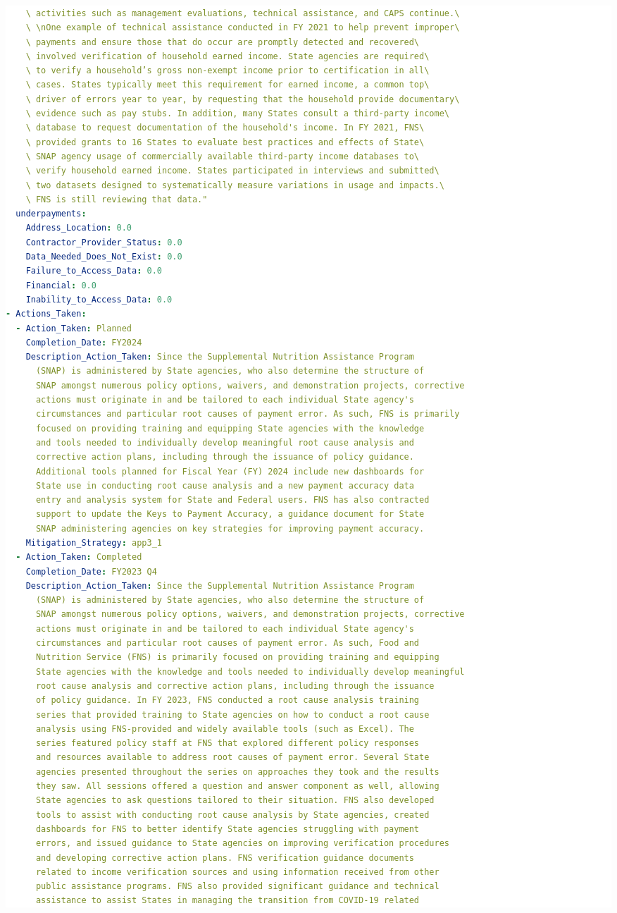 ```yaml
    \ activities such as management evaluations, technical assistance, and CAPS continue.\
    \ \nOne example of technical assistance conducted in FY 2021 to help prevent improper\
    \ payments and ensure those that do occur are promptly detected and recovered\
    \ involved verification of household earned income. State agencies are required\
    \ to verify a household’s gross non-exempt income prior to certification in all\
    \ cases. States typically meet this requirement for earned income, a common top\
    \ driver of errors year to year, by requesting that the household provide documentary\
    \ evidence such as pay stubs. In addition, many States consult a third-party income\
    \ database to request documentation of the household's income. In FY 2021, FNS\
    \ provided grants to 16 States to evaluate best practices and effects of State\
    \ SNAP agency usage of commercially available third-party income databases to\
    \ verify household earned income. States participated in interviews and submitted\
    \ two datasets designed to systematically measure variations in usage and impacts.\
    \ FNS is still reviewing that data."
  underpayments:
    Address_Location: 0.0
    Contractor_Provider_Status: 0.0
    Data_Needed_Does_Not_Exist: 0.0
    Failure_to_Access_Data: 0.0
    Financial: 0.0
    Inability_to_Access_Data: 0.0
- Actions_Taken:
  - Action_Taken: Planned
    Completion_Date: FY2024
    Description_Action_Taken: Since the Supplemental Nutrition Assistance Program
      (SNAP) is administered by State agencies, who also determine the structure of
      SNAP amongst numerous policy options, waivers, and demonstration projects, corrective
      actions must originate in and be tailored to each individual State agency's
      circumstances and particular root causes of payment error. As such, FNS is primarily
      focused on providing training and equipping State agencies with the knowledge
      and tools needed to individually develop meaningful root cause analysis and
      corrective action plans, including through the issuance of policy guidance.
      Additional tools planned for Fiscal Year (FY) 2024 include new dashboards for
      State use in conducting root cause analysis and a new payment accuracy data
      entry and analysis system for State and Federal users. FNS has also contracted
      support to update the Keys to Payment Accuracy, a guidance document for State
      SNAP administering agencies on key strategies for improving payment accuracy.
    Mitigation_Strategy: app3_1
  - Action_Taken: Completed
    Completion_Date: FY2023 Q4
    Description_Action_Taken: Since the Supplemental Nutrition Assistance Program
      (SNAP) is administered by State agencies, who also determine the structure of
      SNAP amongst numerous policy options, waivers, and demonstration projects, corrective
      actions must originate in and be tailored to each individual State agency's
      circumstances and particular root causes of payment error. As such, Food and
      Nutrition Service (FNS) is primarily focused on providing training and equipping
      State agencies with the knowledge and tools needed to individually develop meaningful
      root cause analysis and corrective action plans, including through the issuance
      of policy guidance. In FY 2023, FNS conducted a root cause analysis training
      series that provided training to State agencies on how to conduct a root cause
      analysis using FNS-provided and widely available tools (such as Excel). The
      series featured policy staff at FNS that explored different policy responses
      and resources available to address root causes of payment error. Several State
      agencies presented throughout the series on approaches they took and the results
      they saw. All sessions offered a question and answer component as well, allowing
      State agencies to ask questions tailored to their situation. FNS also developed
      tools to assist with conducting root cause analysis by State agencies, created
      dashboards for FNS to better identify State agencies struggling with payment
      errors, and issued guidance to State agencies on improving verification procedures
      and developing corrective action plans. FNS verification guidance documents
      related to income verification sources and using information received from other
      public assistance programs. FNS also provided significant guidance and technical
      assistance to assist States in managing the transition from COVID-19 related
```